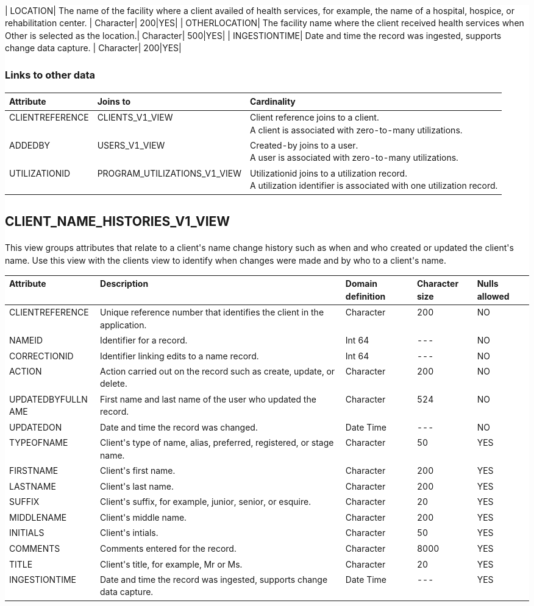 | LOCATION| The name of the facility where a client availed of health services, for example, the name of a hospital, hospice, or rehabilitation center. | Character| 200|YES|
| OTHERLOCATION| The facility name where the client received health services when Other is selected as the location.| Character| 500|YES|
| INGESTIONTIME| Date and time the record was ingested, supports change data capture. | Character| 200|YES|

### Links to other data


| Attribute | Joins to|Cardinality |
| :-------------- | :------ |:------ |
| CLIENTREFERENCE| CLIENTS_V1_VIEW | Client reference joins to a client.<br /> A client is associated with zero-to-many utilizations.|
| ADDEDBY | USERS_V1_VIEW | Created-by joins to a user.<br /> A user is associated with zero-to-many utilizations. |
 |UTILIZATIONID| PROGRAM_UTILIZATIONS_V1_VIEW | Utilizationid joins to a utilization record.<br />A utilization identifier is associated with one utilization record. |

 ## CLIENT_NAME_HISTORIES_V1_VIEW

This view groups attributes that relate to a client's name change history such as when and who created or updated the client's name. Use this view with the clients view to identify when changes were made and by who to a client's name.


| Attribute       | Description | Domain definition |Character size | Nulls allowed |
|:----------------| :------ |:------ |:------ |:------ |
| CLIENTREFERENCE | Unique reference number that identifies the client in the application. | Character| 200|NO|
| NAMEID| Identifier for a record. |  Int 64|--- |NO|
| CORRECTIONID| Identifier linking edits to a name record. |  Int 64|--- |NO|
| ACTION | Action carried out on the record such as create, update, or delete. | Character| 200|NO|
| UPDATEDBYFULLNAME| First name and last name of the user who updated the record. | Character| 524|NO|
| UPDATEDON        | Date and time the record was changed. | Date Time| ---|NO|
| TYPEOFNAME| Client's type of name, alias, preferred, registered, or stage name. | Character| 50|YES|
| FIRSTNAME| Client's first name.| Character| 200|YES|
| LASTNAME| Client's last name.  | Character| 200|YES|
| SUFFIX| Client's suffix, for example, junior, senior, or esquire. | Character| 20|YES|
| MIDDLENAME| Client's middle name. | Character| 200|YES|
| INITIALS| Client's intials.| Character| 50|YES|
| COMMENTS| Comments entered for the record.| Character| 8000|YES|
| TITLE| Client's title, for example, Mr or Ms. | Character| 20|YES|
| INGESTIONTIME| Date and time the record was ingested, supports change data capture. | Date Time|--- |YES|
